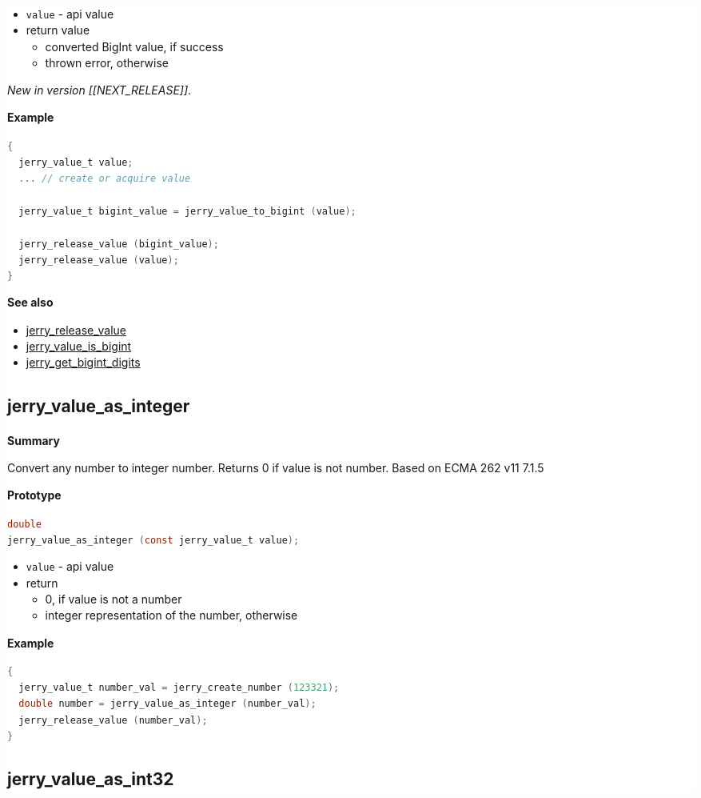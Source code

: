 - `value` - api value
- return value
  - converted BigInt value, if success
  - thrown error, otherwise

*New in version [[NEXT_RELEASE]]*.

**Example**

```c
{
  jerry_value_t value;
  ... // create or acquire value

  jerry_value_t bigint_value = jerry_value_to_bigint (value);

  jerry_release_value (bigint_value);
  jerry_release_value (value);
}
```

**See also**

- [jerry_release_value](#jerry_release_value)
- [jerry_value_is_bigint](#jerry_value_is_bigint)
- [jerry_get_bigint_digits](#jerry_get_bigint_digits)

## jerry_value_as_integer

**Summary**

Convert any number to integer number. Returns 0 if value is not number.
Based on ECMA 262 v11 7.1.5

**Prototype**

```c
double
jerry_value_as_integer (const jerry_value_t value);
```

- `value` - api value
- return
  - 0, if value is not a number
  - integer representation of the number, otherwise

**Example**

```c
{
  jerry_value_t number_val = jerry_create_number (123321);
  double number = jerry_value_as_integer (number_val);
  jerry_release_value (number_val);
}
```

## jerry_value_as_int32


[doctest]: # ()
[doctest]: # (test="compile")
[doctest]: # ()
[doctest]: # ()
[doctest]: # ()
[doctest]: # ()
[doctest]: # (name="02.API-REFERENCE-parse-func.c")
[doctest]: # ()
[doctest]: # ()
[doctest]: # ()
[doctest]: # ()
[doctest]: # ()
[doctest]: # ()
[doctest]: # ()
[doctest]: # ()
[doctest]: # ()
[doctest]: # (test="compile")
[doctest]: # (test="compile")
[doctest]: # ()
[doctest]: # ()
[doctest]: # ()
[doctest]: # ()
[doctest]: # ()